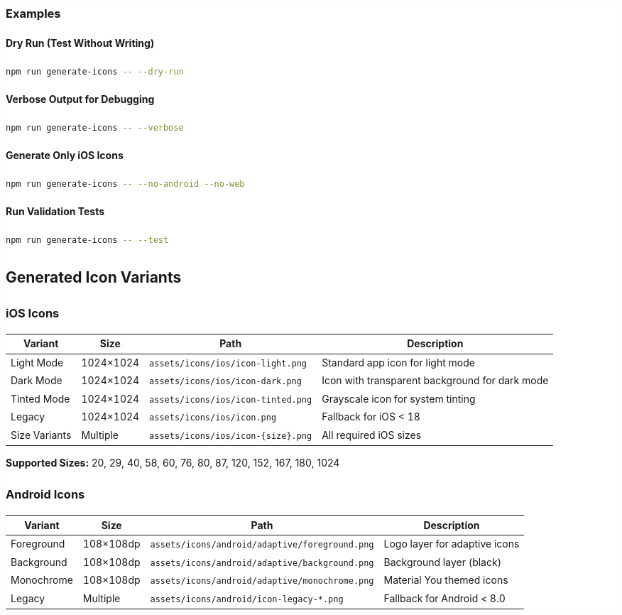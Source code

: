 ### Examples

#### Dry Run (Test Without Writing)

```bash
npm run generate-icons -- --dry-run
```

#### Verbose Output for Debugging

```bash
npm run generate-icons -- --verbose
```

#### Generate Only iOS Icons

```bash
npm run generate-icons -- --no-android --no-web
```

#### Run Validation Tests

```bash
npm run generate-icons -- --test
```

## Generated Icon Variants

### iOS Icons

| Variant | Size | Path | Description |
|---------|------|------|-------------|
| Light Mode | 1024×1024 | `assets/icons/ios/icon-light.png` | Standard app icon for light mode |
| Dark Mode | 1024×1024 | `assets/icons/ios/icon-dark.png` | Icon with transparent background for dark mode |
| Tinted Mode | 1024×1024 | `assets/icons/ios/icon-tinted.png` | Grayscale icon for system tinting |
| Legacy | 1024×1024 | `assets/icons/ios/icon.png` | Fallback for iOS < 18 |
| Size Variants | Multiple | `assets/icons/ios/icon-{size}.png` | All required iOS sizes |

**Supported Sizes:** 20, 29, 40, 58, 60, 76, 80, 87, 120, 152, 167, 180, 1024

### Android Icons

| Variant | Size | Path | Description |
|---------|------|------|-------------|
| Foreground | 108×108dp | `assets/icons/android/adaptive/foreground.png` | Logo layer for adaptive icons |
| Background | 108×108dp | `assets/icons/android/adaptive/background.png` | Background layer (black) |
| Monochrome | 108×108dp | `assets/icons/android/adaptive/monochrome.png` | Material You themed icons |
| Legacy | Multiple | `assets/icons/android/icon-legacy-*.png` | Fallback for Android < 8.0 |
